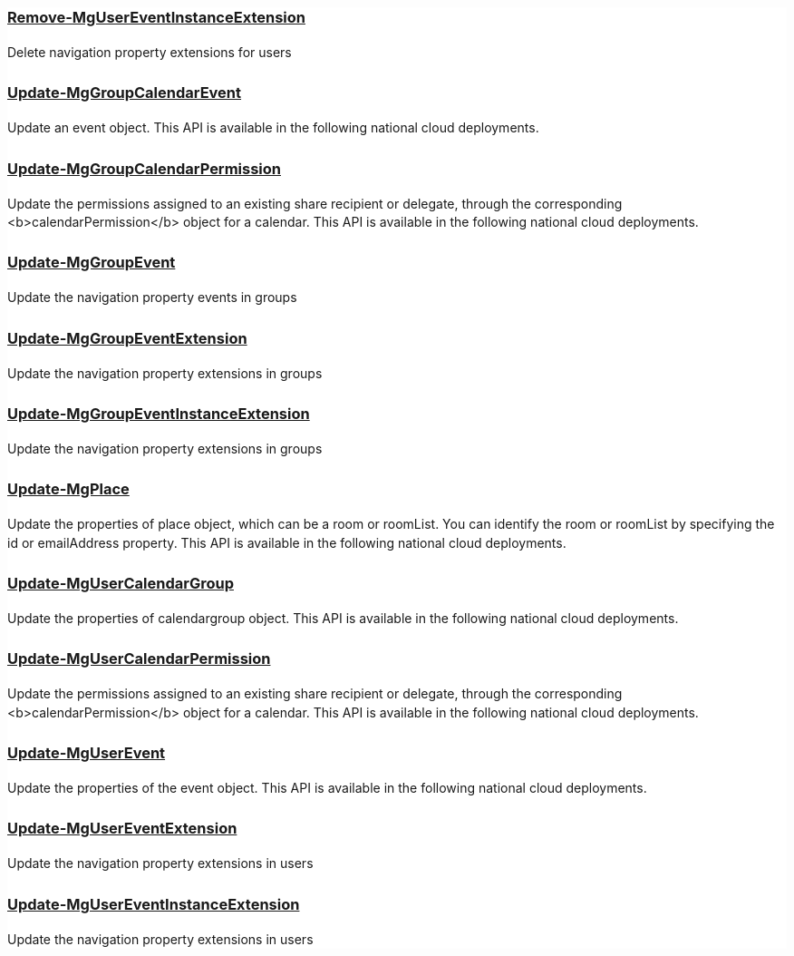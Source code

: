 ### [Remove-MgUserEventInstanceExtension](Remove-MgUserEventInstanceExtension.md)
Delete navigation property extensions for users

### [Update-MgGroupCalendarEvent](Update-MgGroupCalendarEvent.md)
Update an event object.
This API is available in the following national cloud deployments.

### [Update-MgGroupCalendarPermission](Update-MgGroupCalendarPermission.md)
Update the permissions assigned to an existing share recipient or delegate, through the corresponding \<b\>calendarPermission\</b\> object for a calendar.
This API is available in the following national cloud deployments.

### [Update-MgGroupEvent](Update-MgGroupEvent.md)
Update the navigation property events in groups

### [Update-MgGroupEventExtension](Update-MgGroupEventExtension.md)
Update the navigation property extensions in groups

### [Update-MgGroupEventInstanceExtension](Update-MgGroupEventInstanceExtension.md)
Update the navigation property extensions in groups

### [Update-MgPlace](Update-MgPlace.md)
Update the properties of place object, which can be a room or roomList.
You can identify the room or roomList by specifying the id or emailAddress property.
This API is available in the following national cloud deployments.

### [Update-MgUserCalendarGroup](Update-MgUserCalendarGroup.md)
Update the properties of calendargroup object.
This API is available in the following national cloud deployments.

### [Update-MgUserCalendarPermission](Update-MgUserCalendarPermission.md)
Update the permissions assigned to an existing share recipient or delegate, through the corresponding \<b\>calendarPermission\</b\> object for a calendar.
This API is available in the following national cloud deployments.

### [Update-MgUserEvent](Update-MgUserEvent.md)
Update the properties of the event object.
This API is available in the following national cloud deployments.

### [Update-MgUserEventExtension](Update-MgUserEventExtension.md)
Update the navigation property extensions in users

### [Update-MgUserEventInstanceExtension](Update-MgUserEventInstanceExtension.md)
Update the navigation property extensions in users

